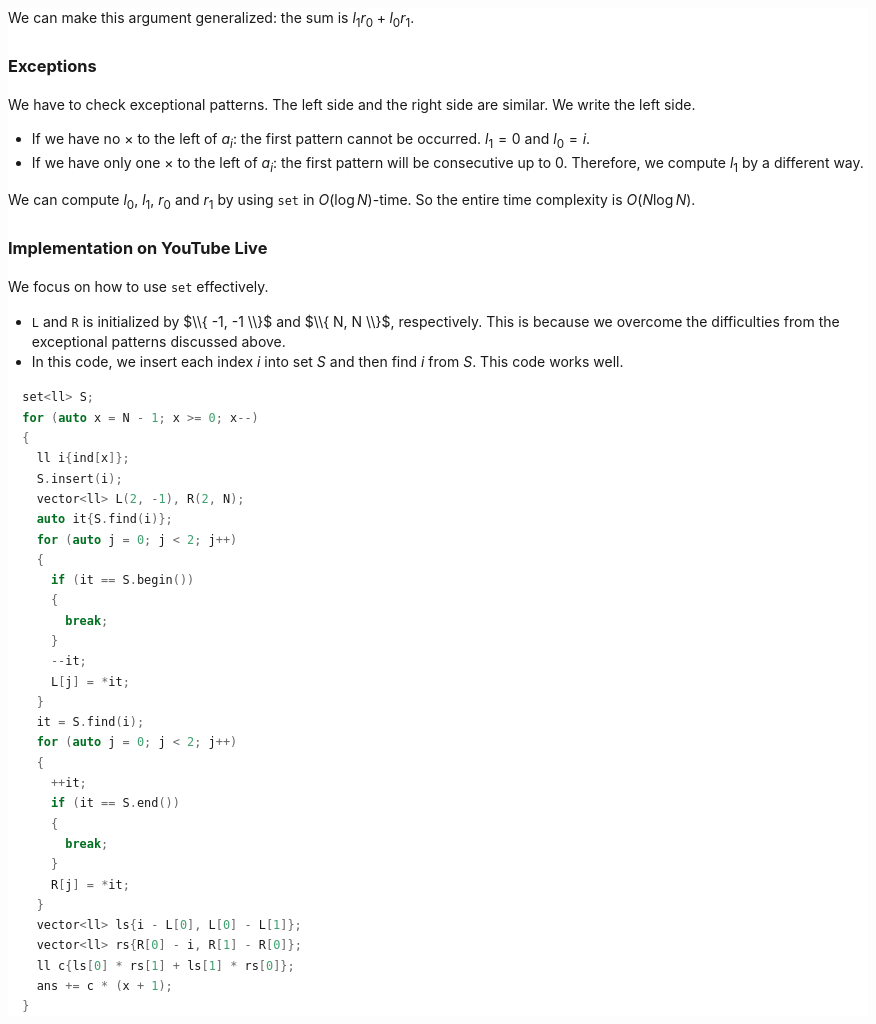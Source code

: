 We can make this argument generalized: the sum is $l _ 1 r _ 0 + l _ 0 r _ 1$.

### Exceptions

We have to check exceptional patterns. The left side and the right side are similar. We write the left side.

- If we have no $\times$ to the left of $a _ i$: the first pattern cannot be occurred. $l _ 1 = 0$ and $l _ 0 = i$.
- If we have only one $\times$ to the left of $a _ i$: the first pattern will be consecutive up to $0$. Therefore, we compute $l _ 1$ by a different way.

We can compute $l _ 0$, $l _ 1$, $r _ 0$ and $r _ 1$ by using `set` in $O(\log N)$-time. So the entire time complexity is $O(N \log N)$.

### Implementation on YouTube Live

We focus on how to use `set` effectively.

- `L` and `R` is initialized by $\\{ -1, -1 \\}$ and $\\{ N, N \\}$, respectively. This is because we overcome the difficulties from the exceptional patterns discussed above.
- In this code, we insert each index $i$ into set $S$ and then find $i$ from $S$. This code works well.

```c++
  set<ll> S;
  for (auto x = N - 1; x >= 0; x--)
  {
    ll i{ind[x]};
    S.insert(i);
    vector<ll> L(2, -1), R(2, N);
    auto it{S.find(i)};
    for (auto j = 0; j < 2; j++)
    {
      if (it == S.begin())
      {
        break;
      }
      --it;
      L[j] = *it;
    }
    it = S.find(i);
    for (auto j = 0; j < 2; j++)
    {
      ++it;
      if (it == S.end())
      {
        break;
      }
      R[j] = *it;
    }
    vector<ll> ls{i - L[0], L[0] - L[1]};
    vector<ll> rs{R[0] - i, R[1] - R[0]};
    ll c{ls[0] * rs[1] + ls[1] * rs[0]};
    ans += c * (x + 1);
  }
```
